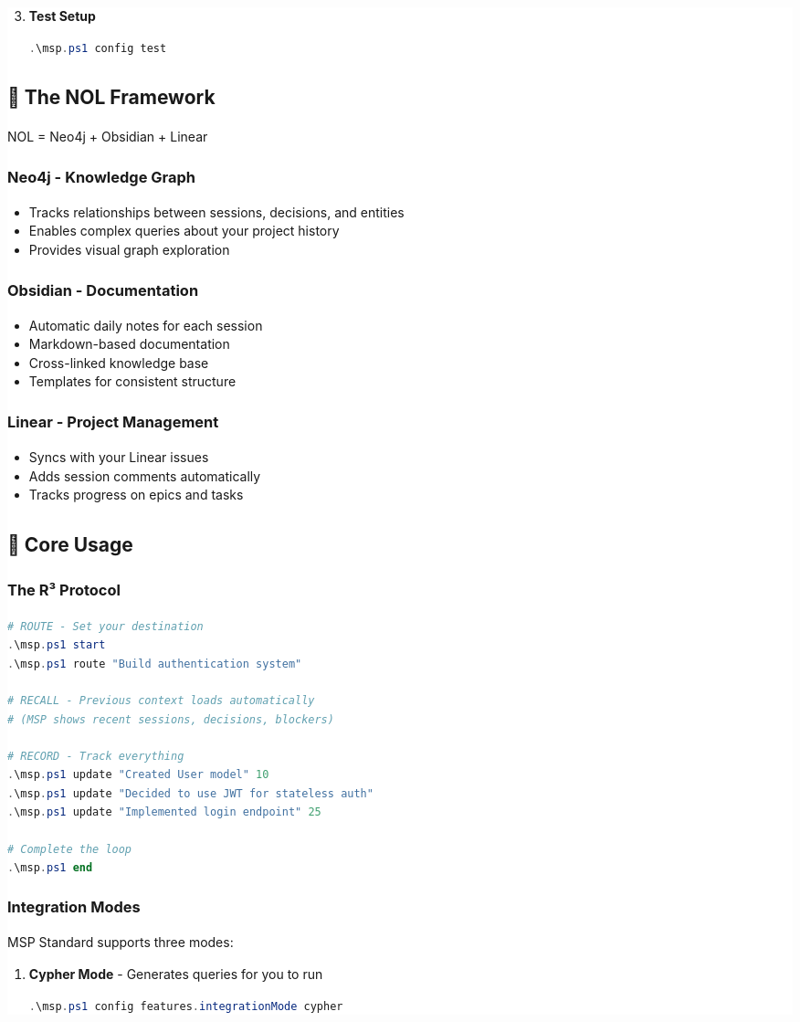 3. **Test Setup**
   ```powershell
   .\msp.ps1 config test
   ```

## 📖 The NOL Framework

NOL = Neo4j + Obsidian + Linear

### Neo4j - Knowledge Graph
- Tracks relationships between sessions, decisions, and entities
- Enables complex queries about your project history
- Provides visual graph exploration

### Obsidian - Documentation
- Automatic daily notes for each session
- Markdown-based documentation
- Cross-linked knowledge base
- Templates for consistent structure

### Linear - Project Management
- Syncs with your Linear issues
- Adds session comments automatically
- Tracks progress on epics and tasks

## 🎯 Core Usage

### The R³ Protocol

```powershell
# ROUTE - Set your destination
.\msp.ps1 start
.\msp.ps1 route "Build authentication system"

# RECALL - Previous context loads automatically
# (MSP shows recent sessions, decisions, blockers)

# RECORD - Track everything
.\msp.ps1 update "Created User model" 10
.\msp.ps1 update "Decided to use JWT for stateless auth"
.\msp.ps1 update "Implemented login endpoint" 25

# Complete the loop
.\msp.ps1 end
```

### Integration Modes

MSP Standard supports three modes:

1. **Cypher Mode** - Generates queries for you to run
   ```powershell
   .\msp.ps1 config features.integrationMode cypher
   ```
